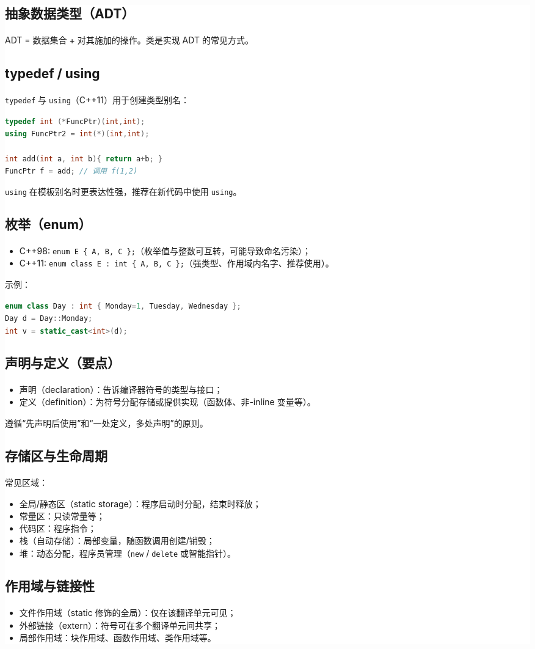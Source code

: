 

## 抽象数据类型（ADT）

ADT = 数据集合 + 对其施加的操作。类是实现 ADT 的常见方式。

## typedef / using

`typedef` 与 `using`（C++11）用于创建类型别名：

```cpp
typedef int (*FuncPtr)(int,int);
using FuncPtr2 = int(*)(int,int);

int add(int a, int b){ return a+b; }
FuncPtr f = add; // 调用 f(1,2)
```

`using` 在模板别名时更表达性强，推荐在新代码中使用 `using`。

## 枚举（enum）

- C++98: `enum E { A, B, C };`（枚举值与整数可互转，可能导致命名污染）；
- C++11: `enum class E : int { A, B, C };`（强类型、作用域内名字、推荐使用）。

示例：

```cpp
enum class Day : int { Monday=1, Tuesday, Wednesday };
Day d = Day::Monday;
int v = static_cast<int>(d);
```

## 声明与定义（要点）

- 声明（declaration）：告诉编译器符号的类型与接口；
- 定义（definition）：为符号分配存储或提供实现（函数体、非-inline 变量等）。

遵循“先声明后使用”和“一处定义，多处声明”的原则。



## 存储区与生命周期

常见区域：
- 全局/静态区（static storage）：程序启动时分配，结束时释放；
- 常量区：只读常量等；
- 代码区：程序指令；
- 栈（自动存储）：局部变量，随函数调用创建/销毁；
- 堆：动态分配，程序员管理（`new` / `delete` 或智能指针）。

## 作用域与链接性

- 文件作用域（static 修饰的全局）：仅在该翻译单元可见；
- 外部链接（extern）：符号可在多个翻译单元间共享；
- 局部作用域：块作用域、函数作用域、类作用域等。
